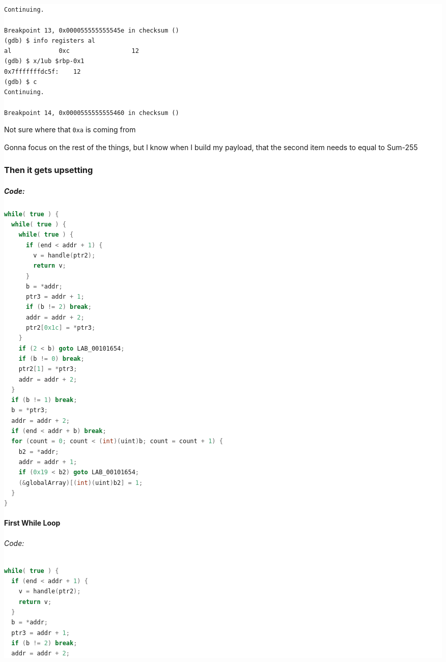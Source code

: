 ```
Continuing.

Breakpoint 13, 0x000055555555545e in checksum ()
(gdb) $ info registers al
al             0xc                 12
(gdb) $ x/1ub $rbp-0x1
0x7fffffffdc5f:    12
(gdb) $ c
Continuing.

Breakpoint 14, 0x0000555555555460 in checksum ()

```
Not sure where that `0xa` is coming from

Gonna focus on the rest of the things, but I know when I build my payload, that the second item needs to equal to Sum-255
### Then it gets upsetting
##### Code:
```c
while( true ) {
  while( true ) {
	while( true ) {
	  if (end < addr + 1) {
		v = handle(ptr2);
		return v;
	  }
	  b = *addr;
	  ptr3 = addr + 1;
	  if (b != 2) break;
	  addr = addr + 2;
	  ptr2[0x1c] = *ptr3;
	}
	if (2 < b) goto LAB_00101654;
	if (b != 0) break;
	ptr2[1] = *ptr3;
	addr = addr + 2;
  }
  if (b != 1) break;
  b = *ptr3;
  addr = addr + 2;
  if (end < addr + b) break;
  for (count = 0; count < (int)(uint)b; count = count + 1) {
	b2 = *addr;
	addr = addr + 1;
	if (0x19 < b2) goto LAB_00101654;
	(&globalArray)[(int)(uint)b2] = 1;
  }
}
```
#### First While Loop
###### Code:
```c
while( true ) {
  if (end < addr + 1) {
	v = handle(ptr2);
	return v;
  }
  b = *addr;
  ptr3 = addr + 1;
  if (b != 2) break;
  addr = addr + 2;
```